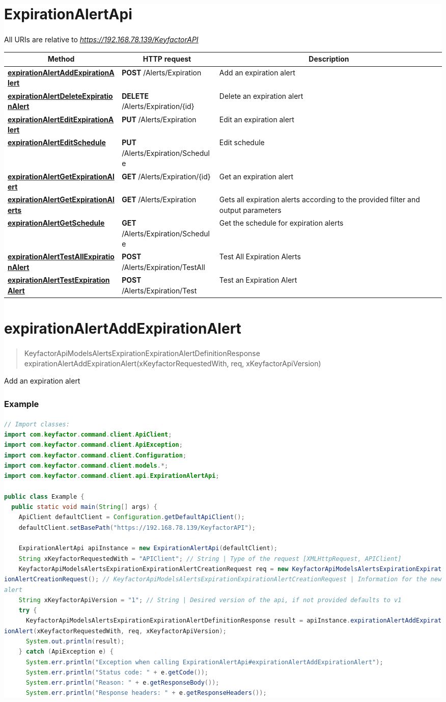 # ExpirationAlertApi

All URIs are relative to *https://192.168.78.139/KeyfactorAPI*

| Method | HTTP request | Description |
|------------- | ------------- | -------------|
| [**expirationAlertAddExpirationAlert**](ExpirationAlertApi.md#expirationAlertAddExpirationAlert) | **POST** /Alerts/Expiration | Add an expiration alert |
| [**expirationAlertDeleteExpirationAlert**](ExpirationAlertApi.md#expirationAlertDeleteExpirationAlert) | **DELETE** /Alerts/Expiration/{id} | Delete an expiration alert |
| [**expirationAlertEditExpirationAlert**](ExpirationAlertApi.md#expirationAlertEditExpirationAlert) | **PUT** /Alerts/Expiration | Edit an expiration alert |
| [**expirationAlertEditSchedule**](ExpirationAlertApi.md#expirationAlertEditSchedule) | **PUT** /Alerts/Expiration/Schedule | Edit schedule |
| [**expirationAlertGetExpirationAlert**](ExpirationAlertApi.md#expirationAlertGetExpirationAlert) | **GET** /Alerts/Expiration/{id} | Get an expiration alert |
| [**expirationAlertGetExpirationAlerts**](ExpirationAlertApi.md#expirationAlertGetExpirationAlerts) | **GET** /Alerts/Expiration | Gets all expiration alerts according to the provided filter and output parameters |
| [**expirationAlertGetSchedule**](ExpirationAlertApi.md#expirationAlertGetSchedule) | **GET** /Alerts/Expiration/Schedule | Get the schedule for expiration alerts |
| [**expirationAlertTestAllExpirationAlert**](ExpirationAlertApi.md#expirationAlertTestAllExpirationAlert) | **POST** /Alerts/Expiration/TestAll | Test All Expiration Alerts |
| [**expirationAlertTestExpirationAlert**](ExpirationAlertApi.md#expirationAlertTestExpirationAlert) | **POST** /Alerts/Expiration/Test | Test an Expiration Alert |


<a name="expirationAlertAddExpirationAlert"></a>
# **expirationAlertAddExpirationAlert**
> KeyfactorApiModelsAlertsExpirationExpirationAlertDefinitionResponse expirationAlertAddExpirationAlert(xKeyfactorRequestedWith, req, xKeyfactorApiVersion)

Add an expiration alert

### Example
```java
// Import classes:
import com.keyfactor.command.client.ApiClient;
import com.keyfactor.command.client.ApiException;
import com.keyfactor.command.client.Configuration;
import com.keyfactor.command.client.models.*;
import com.keyfactor.command.client.api.ExpirationAlertApi;

public class Example {
  public static void main(String[] args) {
    ApiClient defaultClient = Configuration.getDefaultApiClient();
    defaultClient.setBasePath("https://192.168.78.139/KeyfactorAPI");

    ExpirationAlertApi apiInstance = new ExpirationAlertApi(defaultClient);
    String xKeyfactorRequestedWith = "APIClient"; // String | Type of the request [XMLHttpRequest, APIClient]
    KeyfactorApiModelsAlertsExpirationExpirationAlertCreationRequest req = new KeyfactorApiModelsAlertsExpirationExpirationAlertCreationRequest(); // KeyfactorApiModelsAlertsExpirationExpirationAlertCreationRequest | Information for the new alert
    String xKeyfactorApiVersion = "1"; // String | Desired version of the api, if not provided defaults to v1
    try {
      KeyfactorApiModelsAlertsExpirationExpirationAlertDefinitionResponse result = apiInstance.expirationAlertAddExpirationAlert(xKeyfactorRequestedWith, req, xKeyfactorApiVersion);
      System.out.println(result);
    } catch (ApiException e) {
      System.err.println("Exception when calling ExpirationAlertApi#expirationAlertAddExpirationAlert");
      System.err.println("Status code: " + e.getCode());
      System.err.println("Reason: " + e.getResponseBody());
      System.err.println("Response headers: " + e.getResponseHeaders());
```